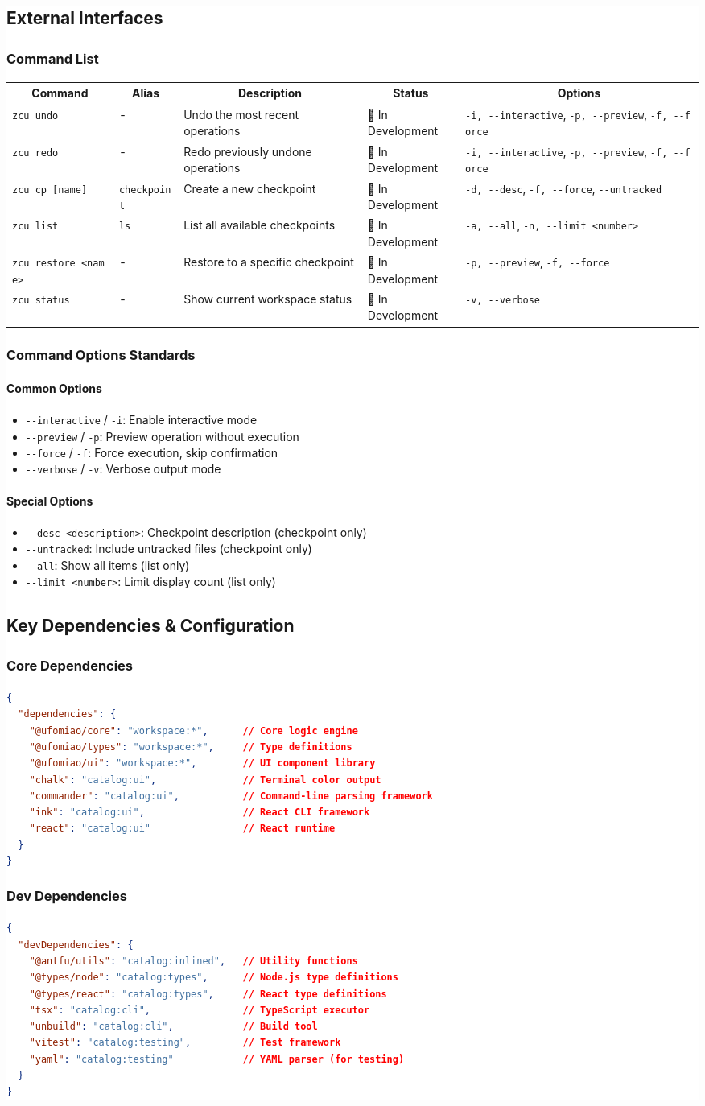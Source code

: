 ## External Interfaces

### Command List

| Command | Alias | Description | Status | Options |
|---------|-------|-------------|--------|---------|
| `zcu undo` | - | Undo the most recent operations | 🚧 In Development | `-i, --interactive`, `-p, --preview`, `-f, --force` |
| `zcu redo` | - | Redo previously undone operations | 🚧 In Development | `-i, --interactive`, `-p, --preview`, `-f, --force` |
| `zcu cp [name]` | `checkpoint` | Create a new checkpoint | 🚧 In Development | `-d, --desc`, `-f, --force`, `--untracked` |
| `zcu list` | `ls` | List all available checkpoints | 🚧 In Development | `-a, --all`, `-n, --limit <number>` |
| `zcu restore <name>` | - | Restore to a specific checkpoint | 🚧 In Development | `-p, --preview`, `-f, --force` |
| `zcu status` | - | Show current workspace status | 🚧 In Development | `-v, --verbose` |

### Command Options Standards

#### Common Options
- `--interactive` / `-i`: Enable interactive mode
- `--preview` / `-p`: Preview operation without execution
- `--force` / `-f`: Force execution, skip confirmation
- `--verbose` / `-v`: Verbose output mode

#### Special Options
- `--desc <description>`: Checkpoint description (checkpoint only)
- `--untracked`: Include untracked files (checkpoint only)
- `--all`: Show all items (list only)
- `--limit <number>`: Limit display count (list only)

## Key Dependencies & Configuration

### Core Dependencies
```json
{
  "dependencies": {
    "@ufomiao/core": "workspace:*",      // Core logic engine
    "@ufomiao/types": "workspace:*",     // Type definitions
    "@ufomiao/ui": "workspace:*",        // UI component library
    "chalk": "catalog:ui",               // Terminal color output
    "commander": "catalog:ui",           // Command-line parsing framework
    "ink": "catalog:ui",                 // React CLI framework
    "react": "catalog:ui"                // React runtime
  }
}
```

### Dev Dependencies
```json
{
  "devDependencies": {
    "@antfu/utils": "catalog:inlined",   // Utility functions
    "@types/node": "catalog:types",      // Node.js type definitions
    "@types/react": "catalog:types",     // React type definitions
    "tsx": "catalog:cli",                // TypeScript executor
    "unbuild": "catalog:cli",            // Build tool
    "vitest": "catalog:testing",         // Test framework
    "yaml": "catalog:testing"            // YAML parser (for testing)
  }
}
```